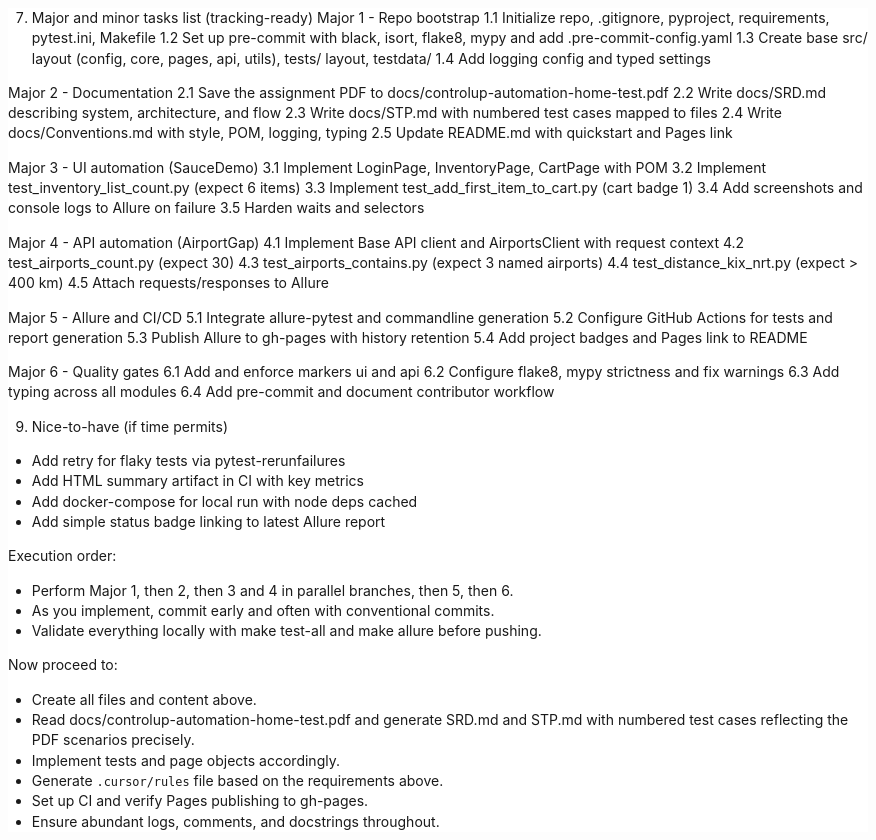 7) Major and minor tasks list (tracking-ready)
Major 1 - Repo bootstrap
  1.1 Initialize repo, .gitignore, pyproject, requirements, pytest.ini, Makefile
  1.2 Set up pre-commit with black, isort, flake8, mypy and add .pre-commit-config.yaml
  1.3 Create base src/ layout (config, core, pages, api, utils), tests/ layout, testdata/
  1.4 Add logging config and typed settings

Major 2 - Documentation
  2.1 Save the assignment PDF to docs/controlup-automation-home-test.pdf
  2.2 Write docs/SRD.md describing system, architecture, and flow
  2.3 Write docs/STP.md with numbered test cases mapped to files
  2.4 Write docs/Conventions.md with style, POM, logging, typing
  2.5 Update README.md with quickstart and Pages link

Major 3 - UI automation (SauceDemo)
  3.1 Implement LoginPage, InventoryPage, CartPage with POM
  3.2 Implement test_inventory_list_count.py (expect 6 items)
  3.3 Implement test_add_first_item_to_cart.py (cart badge 1)
  3.4 Add screenshots and console logs to Allure on failure
  3.5 Harden waits and selectors

Major 4 - API automation (AirportGap)
  4.1 Implement Base API client and AirportsClient with request context
  4.2 test_airports_count.py (expect 30)
  4.3 test_airports_contains.py (expect 3 named airports)
  4.4 test_distance_kix_nrt.py (expect > 400 km)
  4.5 Attach requests/responses to Allure

Major 5 - Allure and CI/CD
  5.1 Integrate allure-pytest and commandline generation
  5.2 Configure GitHub Actions for tests and report generation
  5.3 Publish Allure to gh-pages with history retention
  5.4 Add project badges and Pages link to README

Major 6 - Quality gates
  6.1 Add and enforce markers ui and api
  6.2 Configure flake8, mypy strictness and fix warnings
  6.3 Add typing across all modules
  6.4 Add pre-commit and document contributor workflow

9) Nice-to-have (if time permits)
- Add retry for flaky tests via pytest-rerunfailures
- Add HTML summary artifact in CI with key metrics
- Add docker-compose for local run with node deps cached
- Add simple status badge linking to latest Allure report

Execution order:
- Perform Major 1, then 2, then 3 and 4 in parallel branches, then 5, then 6.
- As you implement, commit early and often with conventional commits.
- Validate everything locally with make test-all and make allure before pushing.

Now proceed to:
- Create all files and content above.
- Read docs/controlup-automation-home-test.pdf and generate SRD.md and STP.md with numbered test cases reflecting the PDF scenarios precisely.
- Implement tests and page objects accordingly.
- Generate `.cursor/rules` file based on the requirements above.
- Set up CI and verify Pages publishing to gh-pages.
- Ensure abundant logs, comments, and docstrings throughout.
